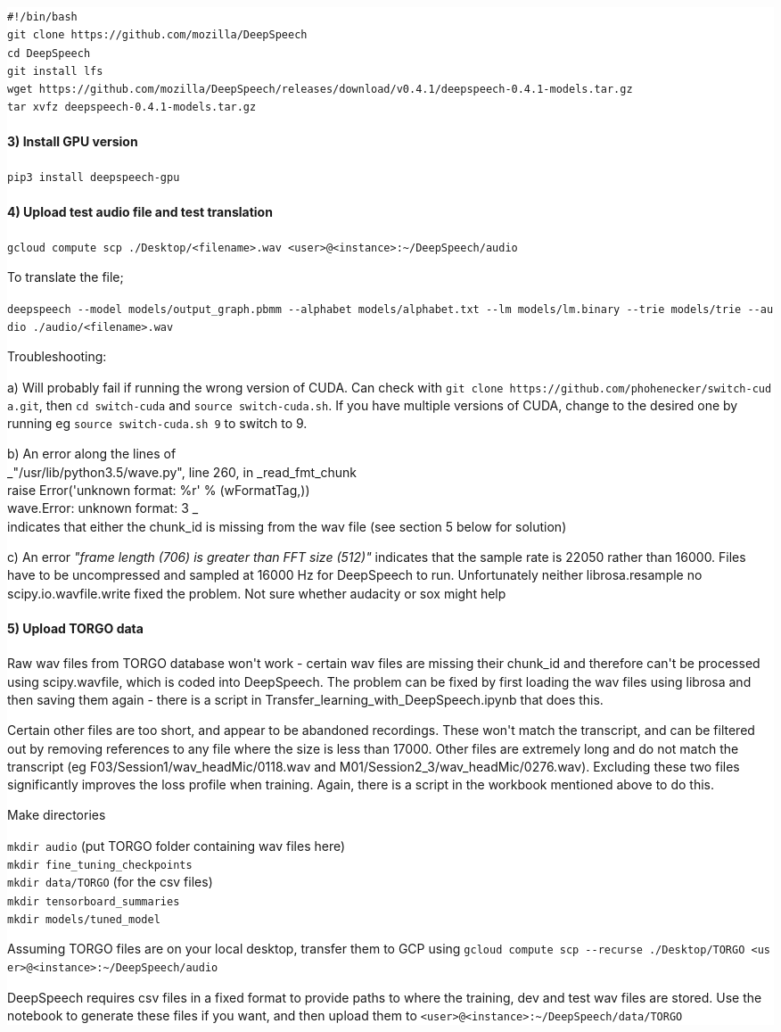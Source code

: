 ```#!/bin/bash```  
```git clone https://github.com/mozilla/DeepSpeech```  
```cd DeepSpeech```  
```git install lfs```  
```wget https://github.com/mozilla/DeepSpeech/releases/download/v0.4.1/deepspeech-0.4.1-models.tar.gz```  
```tar xvfz deepspeech-0.4.1-models.tar.gz```  

#### 3) Install GPU version

```pip3 install deepspeech-gpu```


#### 4) Upload test audio file and test translation

```gcloud compute scp ./Desktop/<filename>.wav <user>@<instance>:~/DeepSpeech/audio```

To translate the file;

```deepspeech --model models/output_graph.pbmm --alphabet models/alphabet.txt --lm models/lm.binary --trie models/trie --audio ./audio/<filename>.wav```

Troubleshooting:

a) Will probably fail if running the wrong version of CUDA. Can check with ```git clone https://github.com/phohenecker/switch-cuda.git```, then ``cd switch-cuda`` and ```source switch-cuda.sh```. If you have multiple versions of CUDA, change to the desired one by running eg ```source switch-cuda.sh 9``` to switch to 9.

b) An error along the lines of  
_"/usr/lib/python3.5/wave.py", line 260, in _read_fmt_chunk  
raise Error('unknown format: %r' % (wFormatTag,))  
wave.Error: unknown format: 3 _  
indicates that either the chunk_id is missing from the wav file (see section 5 below for solution)

c) An error _"frame length (706) is greater than FFT size (512)"_ indicates that the sample rate is 22050 rather than 16000. Files have to be uncompressed and sampled at 16000 Hz for DeepSpeech to run. Unfortunately neither librosa.resample no scipy.io.wavfile.write fixed the problem. Not sure whether audacity or sox might help

#### 5) Upload TORGO data

Raw wav files from TORGO database won't work - certain wav files are missing their chunk_id and therefore can't be processed using scipy.wavfile, which is coded into DeepSpeech. The problem can be fixed by first loading the wav files using librosa and then saving them again - there is a script in Transfer_learning_with_DeepSpeech.ipynb that does this.

Certain other files are too short, and appear to be abandoned recordings. These won't match the transcript, and can be filtered out by removing references to any file where the size is less than 17000. Other files are extremely long and do not match the transcript (eg F03/Session1/wav_headMic/0118.wav and M01/Session2_3/wav_headMic/0276.wav). Excluding these two files significantly improves the loss profile when training. Again, there is a script in the workbook mentioned above to do this.


Make directories

```mkdir audio``` (put TORGO folder containing wav files here)  
```mkdir fine_tuning_checkpoints```  
```mkdir data/TORGO``` (for the csv files)  
```mkdir tensorboard_summaries```  
```mkdir models/tuned_model```  

Assuming TORGO files are on your local desktop, transfer them to GCP using ```gcloud compute scp --recurse ./Desktop/TORGO <user>@<instance>:~/DeepSpeech/audio```

DeepSpeech requires csv files in a fixed format to provide paths to where the training, dev and test wav files are stored. Use the notebook to generate these files if you want, and then upload them to ```<user>@<instance>:~/DeepSpeech/data/TORGO```
```